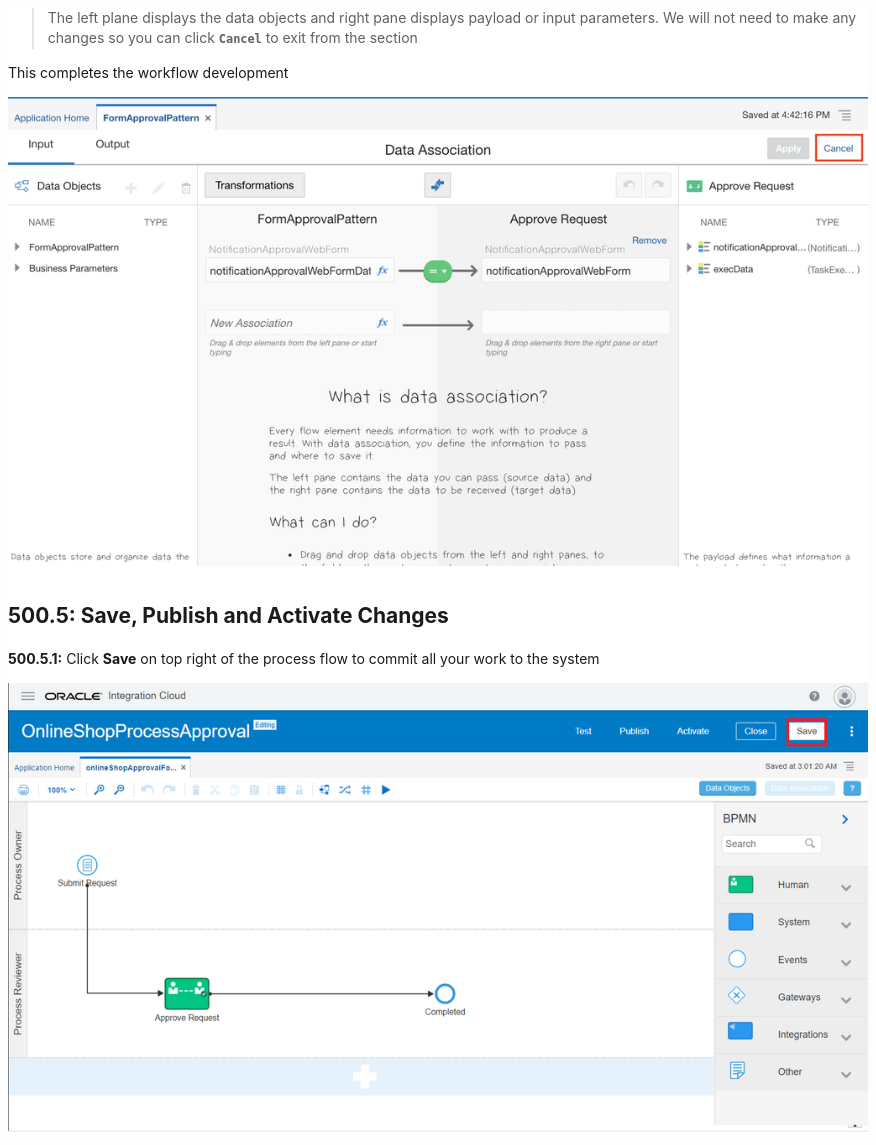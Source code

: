 > The left plane displays the data objects and right pane displays payload or input parameters. We will not need to make any changes so you can click **`Cancel`** to exit from the section

This completes the workflow development

![](images/500/img49_1.png)

## **500.5: Save, Publish and Activate Changes**

**500.5.1:** Click **Save** on top right of the process flow to commit all your work to the system

![](images/500/img46.png)
